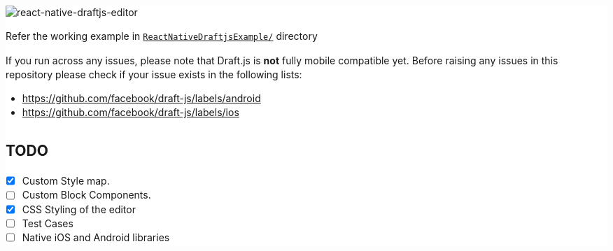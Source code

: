 ![react-native-draftjs-editor](https://raw.githubusercontent.com/DaniAkash/react-native-draftjs/master/assets/react-native-drafjs-in-action.png)

Refer the working example in [`ReactNativeDraftjsExample/`](https://github.com/DaniAkash/react-native-draftjs/tree/master/ReactNativeDraftjsExample) directory

If you run across any issues, please note that Draft.js is **not** fully mobile compatible yet. Before raising any issues in this repository please check if your issue exists in the following lists:

- https://github.com/facebook/draft-js/labels/android
- https://github.com/facebook/draft-js/labels/ios

## TODO

- [x] Custom Style map.
- [ ] Custom Block Components.
- [x] CSS Styling of the editor
- [ ] Test Cases
- [ ] Native iOS and Android libraries
